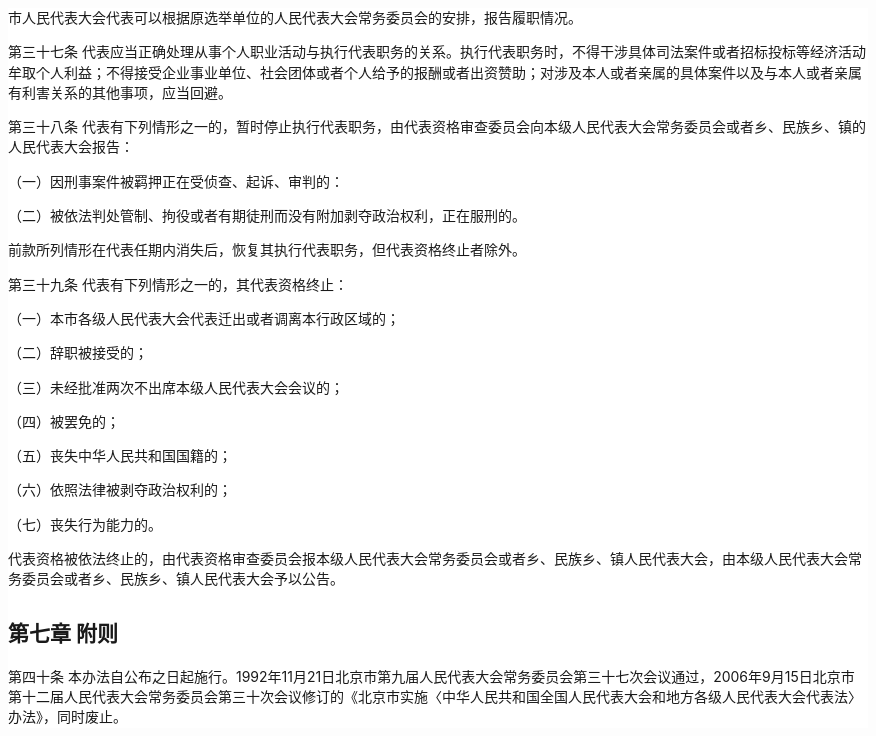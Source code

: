 市人民代表大会代表可以根据原选举单位的人民代表大会常务委员会的安排，报告履职情况。

第三十七条 代表应当正确处理从事个人职业活动与执行代表职务的关系。执行代表职务时，不得干涉具体司法案件或者招标投标等经济活动牟取个人利益；不得接受企业事业单位、社会团体或者个人给予的报酬或者出资赞助；对涉及本人或者亲属的具体案件以及与本人或者亲属有利害关系的其他事项，应当回避。

第三十八条 代表有下列情形之一的，暂时停止执行代表职务，由代表资格审查委员会向本级人民代表大会常务委员会或者乡、民族乡、镇的人民代表大会报告：

（一）因刑事案件被羁押正在受侦查、起诉、审判的：

（二）被依法判处管制、拘役或者有期徒刑而没有附加剥夺政治权利，正在服刑的。

前款所列情形在代表任期内消失后，恢复其执行代表职务，但代表资格终止者除外。

第三十九条 代表有下列情形之一的，其代表资格终止：

（一）本市各级人民代表大会代表迁出或者调离本行政区域的；

（二）辞职被接受的；

（三）未经批准两次不出席本级人民代表大会会议的；

（四）被罢免的；

（五）丧失中华人民共和国国籍的；

（六）依照法律被剥夺政治权利的；

（七）丧失行为能力的。

代表资格被依法终止的，由代表资格审查委员会报本级人民代表大会常务委员会或者乡、民族乡、镇人民代表大会，由本级人民代表大会常务委员会或者乡、民族乡、镇人民代表大会予以公告。

## 第七章  附则

第四十条 本办法自公布之日起施行。1992年11月21日北京市第九届人民代表大会常务委员会第三十七次会议通过，2006年9月15日北京市第十二届人民代表大会常务委员会第三十次会议修订的《北京市实施〈中华人民共和国全国人民代表大会和地方各级人民代表大会代表法〉办法》，同时废止。

